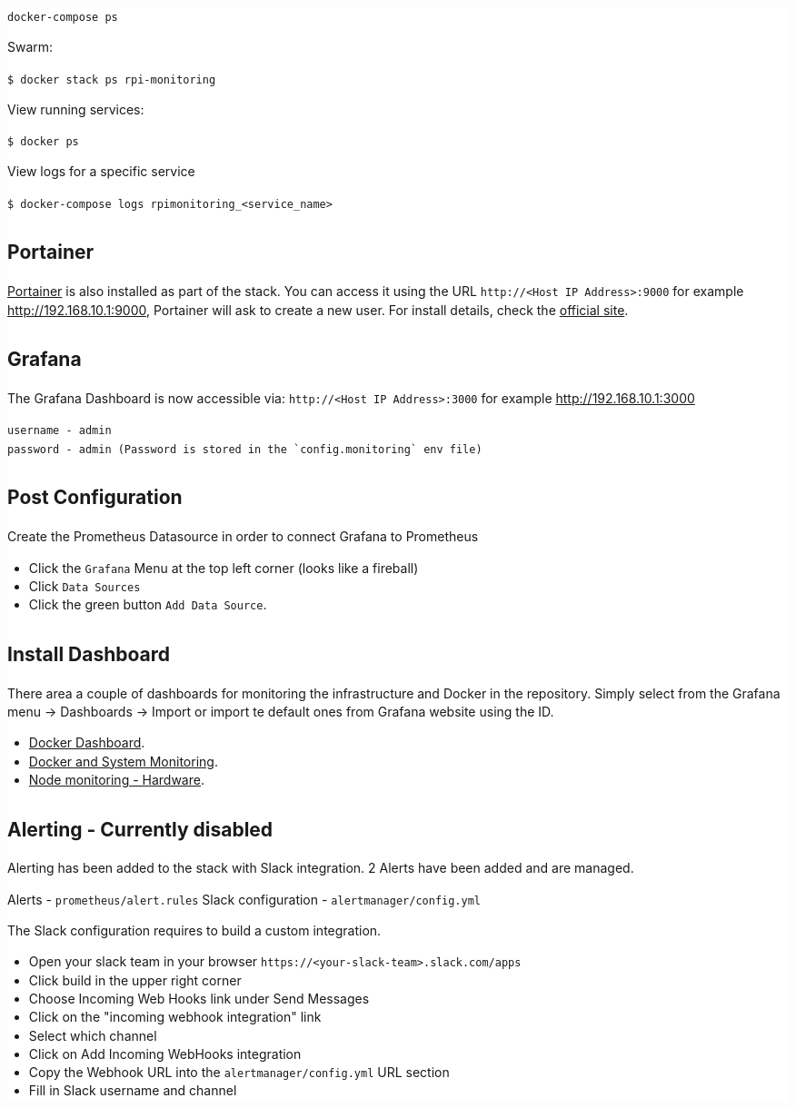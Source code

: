     docker-compose ps

Swarm:

    $ docker stack ps rpi-monitoring

View running services:

    $ docker ps

View logs for a specific service

    $ docker-compose logs rpimonitoring_<service_name>

## Portainer

[Portainer](https://portainer.io/) is also installed as part of the stack. You can access it using the URL `http://<Host IP Address>:9000` for example http://192.168.10.1:9000, Portainer will ask to create a new user. For install details, check the [official site](https://portainer.io/install.html).


## Grafana

The Grafana Dashboard is now accessible via: `http://<Host IP Address>:3000` for example http://192.168.10.1:3000

    username - admin
    password - admin (Password is stored in the `config.monitoring` env file)

## Post Configuration
Create the Prometheus Datasource in order to connect Grafana to Prometheus
* Click the `Grafana` Menu at the top left corner (looks like a fireball)
* Click `Data Sources`
* Click the green button `Add Data Source`.

## Install Dashboard
There area a couple of dashboards for monitoring the infrastructure and Docker in the repository. Simply select from the Grafana menu -> Dashboards -> Import or import te default ones from Grafana website using the ID.

* [Docker Dashboard](https://grafana.net/dashboards/179).
* [Docker and System Monitoring](https://grafana.net/dashboards/893).
* [Node monitoring - Hardware](https://grafana.net/dashboards/1860).

## Alerting - Currently disabled
Alerting has been added to the stack with Slack integration. 2 Alerts have been added and are managed.

Alerts              - `prometheus/alert.rules`
Slack configuration - `alertmanager/config.yml`

The Slack configuration requires to build a custom integration.
* Open your slack team in your browser `https://<your-slack-team>.slack.com/apps`
* Click build in the upper right corner
* Choose Incoming Web Hooks link under Send Messages
* Click on the "incoming webhook integration" link
* Select which channel
* Click on Add Incoming WebHooks integration
* Copy the Webhook URL into the `alertmanager/config.yml` URL section
* Fill in Slack username and channel
